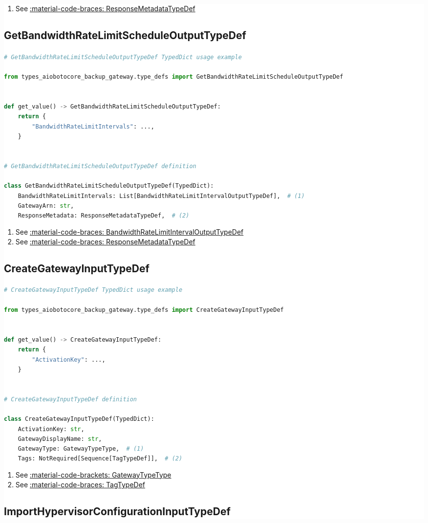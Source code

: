 1. See [:material-code-braces: ResponseMetadataTypeDef](./type_defs.md#responsemetadatatypedef) 
## GetBandwidthRateLimitScheduleOutputTypeDef

```python
# GetBandwidthRateLimitScheduleOutputTypeDef TypedDict usage example

from types_aiobotocore_backup_gateway.type_defs import GetBandwidthRateLimitScheduleOutputTypeDef


def get_value() -> GetBandwidthRateLimitScheduleOutputTypeDef:
    return {
        "BandwidthRateLimitIntervals": ...,
    }


# GetBandwidthRateLimitScheduleOutputTypeDef definition

class GetBandwidthRateLimitScheduleOutputTypeDef(TypedDict):
    BandwidthRateLimitIntervals: List[BandwidthRateLimitIntervalOutputTypeDef],  # (1)
    GatewayArn: str,
    ResponseMetadata: ResponseMetadataTypeDef,  # (2)
```

1. See [:material-code-braces: BandwidthRateLimitIntervalOutputTypeDef](./type_defs.md#bandwidthratelimitintervaloutputtypedef) 
2. See [:material-code-braces: ResponseMetadataTypeDef](./type_defs.md#responsemetadatatypedef) 
## CreateGatewayInputTypeDef

```python
# CreateGatewayInputTypeDef TypedDict usage example

from types_aiobotocore_backup_gateway.type_defs import CreateGatewayInputTypeDef


def get_value() -> CreateGatewayInputTypeDef:
    return {
        "ActivationKey": ...,
    }


# CreateGatewayInputTypeDef definition

class CreateGatewayInputTypeDef(TypedDict):
    ActivationKey: str,
    GatewayDisplayName: str,
    GatewayType: GatewayTypeType,  # (1)
    Tags: NotRequired[Sequence[TagTypeDef]],  # (2)
```

1. See [:material-code-brackets: GatewayTypeType](./literals.md#gatewaytypetype) 
2. See [:material-code-braces: TagTypeDef](./type_defs.md#tagtypedef) 
## ImportHypervisorConfigurationInputTypeDef

